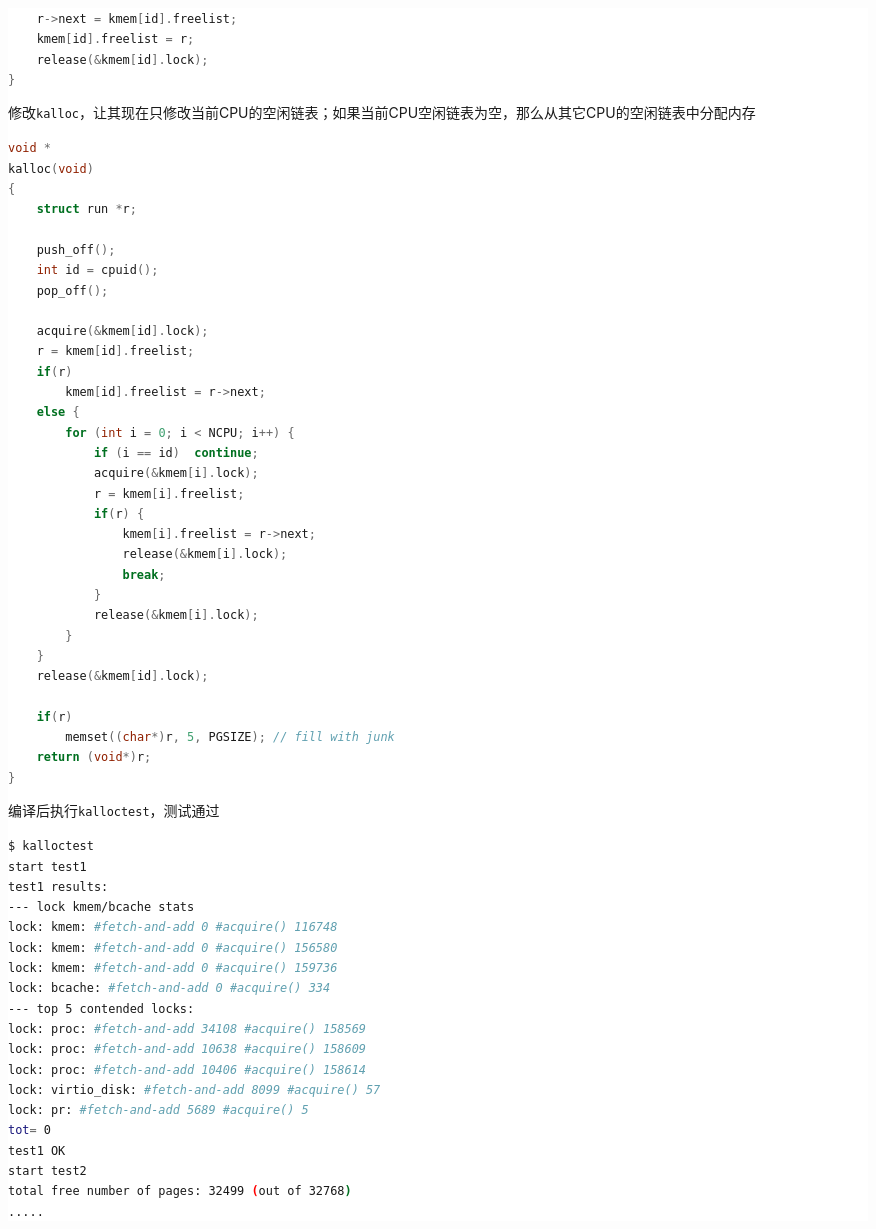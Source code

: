 ```c
    r->next = kmem[id].freelist;
    kmem[id].freelist = r;
    release(&kmem[id].lock);
}
```

修改`kalloc`，让其现在只修改当前CPU的空闲链表；如果当前CPU空闲链表为空，那么从其它CPU的空闲链表中分配内存

```c
void *
kalloc(void)
{
    struct run *r;

    push_off();
    int id = cpuid();
    pop_off();

    acquire(&kmem[id].lock);
    r = kmem[id].freelist;
    if(r)
        kmem[id].freelist = r->next;
    else {
        for (int i = 0; i < NCPU; i++) {
            if (i == id)  continue;
            acquire(&kmem[i].lock);
            r = kmem[i].freelist;
            if(r) {
                kmem[i].freelist = r->next;
                release(&kmem[i].lock);
                break;
            }
            release(&kmem[i].lock);
        }
    }
    release(&kmem[id].lock);

    if(r)
        memset((char*)r, 5, PGSIZE); // fill with junk
    return (void*)r;
}
```

编译后执行`kalloctest`，测试通过

```sh
$ kalloctest
start test1
test1 results:
--- lock kmem/bcache stats
lock: kmem: #fetch-and-add 0 #acquire() 116748
lock: kmem: #fetch-and-add 0 #acquire() 156580
lock: kmem: #fetch-and-add 0 #acquire() 159736
lock: bcache: #fetch-and-add 0 #acquire() 334
--- top 5 contended locks:
lock: proc: #fetch-and-add 34108 #acquire() 158569
lock: proc: #fetch-and-add 10638 #acquire() 158609
lock: proc: #fetch-and-add 10406 #acquire() 158614
lock: virtio_disk: #fetch-and-add 8099 #acquire() 57
lock: pr: #fetch-and-add 5689 #acquire() 5
tot= 0
test1 OK
start test2
total free number of pages: 32499 (out of 32768)
.....
```